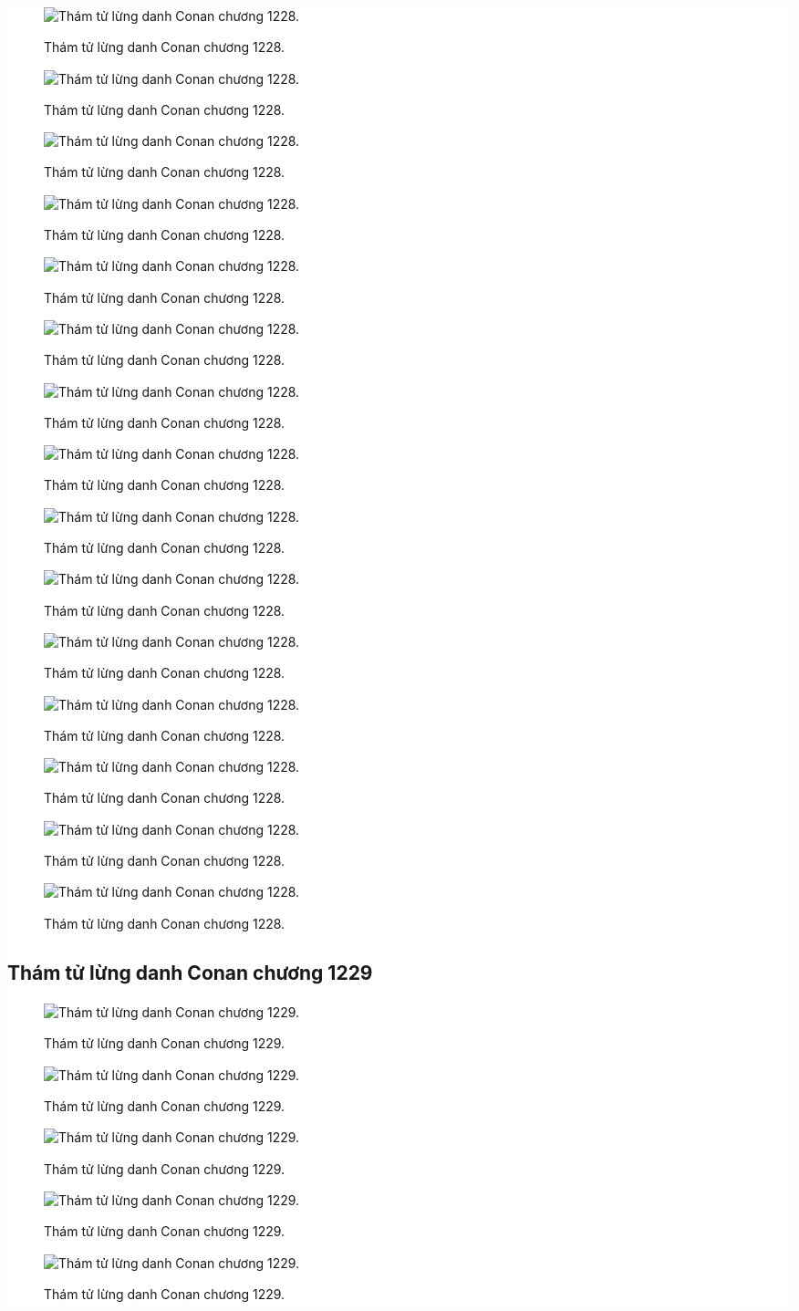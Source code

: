 <figure><img src="https://banmaixanh.vercel.app/manga/gosho-aoyama/tham-tu-lung-danh-conan/0228-04.jpg" alt="Thám tử lừng danh Conan chương 1228." title="Thám tử lừng danh Conan chương 1228." height=100% width=100%><figcaption><p>Thám tử lừng danh Conan chương 1228.</p></figcaption></figure>

<figure><img src="https://banmaixanh.vercel.app/manga/gosho-aoyama/tham-tu-lung-danh-conan/0228-05.jpg" alt="Thám tử lừng danh Conan chương 1228." title="Thám tử lừng danh Conan chương 1228." height=100% width=100%><figcaption><p>Thám tử lừng danh Conan chương 1228.</p></figcaption></figure>

<figure><img src="https://banmaixanh.vercel.app/manga/gosho-aoyama/tham-tu-lung-danh-conan/0228-06.jpg" alt="Thám tử lừng danh Conan chương 1228." title="Thám tử lừng danh Conan chương 1228." height=100% width=100%><figcaption><p>Thám tử lừng danh Conan chương 1228.</p></figcaption></figure>

<figure><img src="https://banmaixanh.vercel.app/manga/gosho-aoyama/tham-tu-lung-danh-conan/0228-07.jpg" alt="Thám tử lừng danh Conan chương 1228." title="Thám tử lừng danh Conan chương 1228." height=100% width=100%><figcaption><p>Thám tử lừng danh Conan chương 1228.</p></figcaption></figure>

<figure><img src="https://banmaixanh.vercel.app/manga/gosho-aoyama/tham-tu-lung-danh-conan/0228-08.jpg" alt="Thám tử lừng danh Conan chương 1228." title="Thám tử lừng danh Conan chương 1228." height=100% width=100%><figcaption><p>Thám tử lừng danh Conan chương 1228.</p></figcaption></figure>

<figure><img src="https://banmaixanh.vercel.app/manga/gosho-aoyama/tham-tu-lung-danh-conan/0228-09.jpg" alt="Thám tử lừng danh Conan chương 1228." title="Thám tử lừng danh Conan chương 1228." height=100% width=100%><figcaption><p>Thám tử lừng danh Conan chương 1228.</p></figcaption></figure>

<figure><img src="https://banmaixanh.vercel.app/manga/gosho-aoyama/tham-tu-lung-danh-conan/0228-10.jpg" alt="Thám tử lừng danh Conan chương 1228." title="Thám tử lừng danh Conan chương 1228." height=100% width=100%><figcaption><p>Thám tử lừng danh Conan chương 1228.</p></figcaption></figure>

<figure><img src="https://banmaixanh.vercel.app/manga/gosho-aoyama/tham-tu-lung-danh-conan/0228-11.jpg" alt="Thám tử lừng danh Conan chương 1228." title="Thám tử lừng danh Conan chương 1228." height=100% width=100%><figcaption><p>Thám tử lừng danh Conan chương 1228.</p></figcaption></figure>

<figure><img src="https://banmaixanh.vercel.app/manga/gosho-aoyama/tham-tu-lung-danh-conan/0228-12.jpg" alt="Thám tử lừng danh Conan chương 1228." title="Thám tử lừng danh Conan chương 1228." height=100% width=100%><figcaption><p>Thám tử lừng danh Conan chương 1228.</p></figcaption></figure>

<figure><img src="https://banmaixanh.vercel.app/manga/gosho-aoyama/tham-tu-lung-danh-conan/0228-13.jpg" alt="Thám tử lừng danh Conan chương 1228." title="Thám tử lừng danh Conan chương 1228." height=100% width=100%><figcaption><p>Thám tử lừng danh Conan chương 1228.</p></figcaption></figure>

<figure><img src="https://banmaixanh.vercel.app/manga/gosho-aoyama/tham-tu-lung-danh-conan/0228-14.jpg" alt="Thám tử lừng danh Conan chương 1228." title="Thám tử lừng danh Conan chương 1228." height=100% width=100%><figcaption><p>Thám tử lừng danh Conan chương 1228.</p></figcaption></figure>

<figure><img src="https://banmaixanh.vercel.app/manga/gosho-aoyama/tham-tu-lung-danh-conan/0228-15.jpg" alt="Thám tử lừng danh Conan chương 1228." title="Thám tử lừng danh Conan chương 1228." height=100% width=100%><figcaption><p>Thám tử lừng danh Conan chương 1228.</p></figcaption></figure>

<figure><img src="https://banmaixanh.vercel.app/manga/gosho-aoyama/tham-tu-lung-danh-conan/0228-16.jpg" alt="Thám tử lừng danh Conan chương 1228." title="Thám tử lừng danh Conan chương 1228." height=100% width=100%><figcaption><p>Thám tử lừng danh Conan chương 1228.</p></figcaption></figure>

<figure><img src="https://banmaixanh.vercel.app/manga/gosho-aoyama/tham-tu-lung-danh-conan/0228-17.jpg" alt="Thám tử lừng danh Conan chương 1228." title="Thám tử lừng danh Conan chương 1228." height=100% width=100%><figcaption><p>Thám tử lừng danh Conan chương 1228.</p></figcaption></figure>

<figure><img src="https://banmaixanh.vercel.app/manga/gosho-aoyama/tham-tu-lung-danh-conan/0228-18.jpg" alt="Thám tử lừng danh Conan chương 1228." title="Thám tử lừng danh Conan chương 1228." height=100% width=100%><figcaption><p>Thám tử lừng danh Conan chương 1228.</p></figcaption></figure>

## Thám tử lừng danh Conan chương 1229

<figure><img src="https://banmaixanh.vercel.app/manga/gosho-aoyama/tham-tu-lung-danh-conan/0229-01.jpg" alt="Thám tử lừng danh Conan chương 1229." title="Thám tử lừng danh Conan chương 1229." height=100% width=100%><figcaption><p>Thám tử lừng danh Conan chương 1229.</p></figcaption></figure>

<figure><img src="https://banmaixanh.vercel.app/manga/gosho-aoyama/tham-tu-lung-danh-conan/0229-02.jpg" alt="Thám tử lừng danh Conan chương 1229." title="Thám tử lừng danh Conan chương 1229." height=100% width=100%><figcaption><p>Thám tử lừng danh Conan chương 1229.</p></figcaption></figure>

<figure><img src="https://banmaixanh.vercel.app/manga/gosho-aoyama/tham-tu-lung-danh-conan/0229-03.jpg" alt="Thám tử lừng danh Conan chương 1229." title="Thám tử lừng danh Conan chương 1229." height=100% width=100%><figcaption><p>Thám tử lừng danh Conan chương 1229.</p></figcaption></figure>

<figure><img src="https://banmaixanh.vercel.app/manga/gosho-aoyama/tham-tu-lung-danh-conan/0229-04.jpg" alt="Thám tử lừng danh Conan chương 1229." title="Thám tử lừng danh Conan chương 1229." height=100% width=100%><figcaption><p>Thám tử lừng danh Conan chương 1229.</p></figcaption></figure>

<figure><img src="https://banmaixanh.vercel.app/manga/gosho-aoyama/tham-tu-lung-danh-conan/0229-05.jpg" alt="Thám tử lừng danh Conan chương 1229." title="Thám tử lừng danh Conan chương 1229." height=100% width=100%><figcaption><p>Thám tử lừng danh Conan chương 1229.</p></figcaption></figure>
